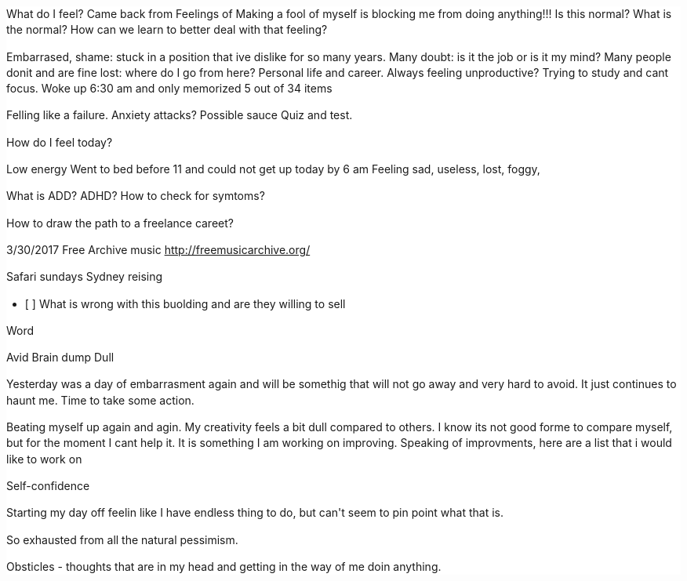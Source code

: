 What do I feel?
Came back from 
Feelings of 
Making a fool of myself is blocking me from doing anything!!! Is this normal? What is the normal? How can we learn to better deal with that feeling?

Embarrased, shame: stuck in a position that ive dislike for so many years. Many 
doubt: is it the job or is it my mind? Many people donit and are fine
lost: where do I go from here? Personal life and career.
Always feeling unproductive?
Trying to study and cant focus. Woke up 6:30 am and only memorized 5 out of 34 items

Felling like a failure.
Anxiety attacks? Possible sauce Quiz and test.

How do I feel today?

Low energy
Went to bed before 11 and could not get up today by 6 am
Feeling sad, useless, lost, foggy, 


What is ADD? ADHD?
How to check for symtoms?

How to draw the path to a freelance careet?

3/30/2017
Free Archive music 
http://freemusicarchive.org/

Safari sundays
Sydney reising
- [ ] 
What is wrong with this buolding and are they willing to sell


Word

Avid
Brain dump
Dull 

Yesterday was a day of embarrasment again and will be somethig that will not go away and very hard to avoid. It just continues to haunt me. Time to take some action. 

Beating myself up again and agin. My creativity feels a bit dull compared to others. I know its not good forme to compare myself, but for the moment I cant help it. It is something I am working on improving. Speaking of improvments, here are a list that i would like to work on

Self-confidence


Starting my day off feelin like I have endless thing to do, but can't seem to pin point what that is. 

So exhausted from all the natural pessimism. 

Obsticles - thoughts that are in my head and getting in the way of me doin anything. 
